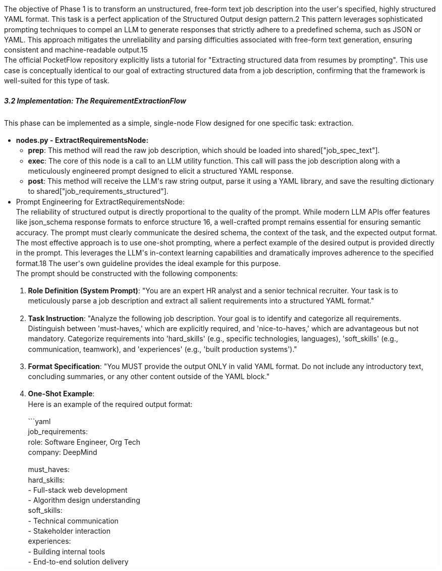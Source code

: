 The objective of Phase 1 is to transform an unstructured, free-form text job description into the user's specified, highly structured YAML format. This task is a perfect application of the Structured Output design pattern.2 This pattern leverages sophisticated prompting techniques to compel an LLM to generate responses that strictly adhere to a predefined schema, such as JSON or YAML. This approach mitigates the unreliability and parsing difficulties associated with free-form text generation, ensuring consistent and machine-readable output.15  
The official PocketFlow repository explicitly lists a tutorial for "Extracting structured data from resumes by prompting". This use case is conceptually identical to our goal of extracting structured data from a job description, confirming that the framework is well-suited for this type of task.

##### **3.2 Implementation: The RequirementExtractionFlow**

This phase can be implemented as a simple, single-node Flow designed for one specific task: extraction.

* **nodes.py \- ExtractRequirementsNode:**  
  * **prep**: This method will read the raw job description, which should be loaded into shared\["job\_spec\_text"\].  
  * **exec**: The core of this node is a call to an LLM utility function. This call will pass the job description along with a meticulously engineered prompt designed to elicit a structured YAML response.  
  * **post**: This method will receive the LLM's raw string output, parse it using a YAML library, and save the resulting dictionary to shared\["job\_requirements\_structured"\].  
* Prompt Engineering for ExtractRequirementsNode:  
  The reliability of structured output is directly proportional to the quality of the prompt. While modern LLM APIs offer features like json\_schema response formats to enforce structure 16, a well-crafted prompt remains essential for ensuring semantic accuracy. The prompt must clearly communicate the desired schema, the context of the task, and the expected output format.  
  The most effective approach is to use one-shot prompting, where a perfect example of the desired output is provided directly in the prompt. This leverages the LLM's in-context learning capabilities and dramatically improves adherence to the specified format.18 The user's own guideline provides the ideal example for this purpose.  
  The prompt should be constructed with the following components:  
  1. **Role Definition (System Prompt)**: "You are an expert HR analyst and a senior technical recruiter. Your task is to meticulously parse a job description and extract all salient requirements into a structured YAML format."  
  2. **Task Instruction**: "Analyze the following job description. Your goal is to identify and categorize all requirements. Distinguish between 'must-haves,' which are explicitly required, and 'nice-to-haves,' which are advantageous but not mandatory. Categorize requirements into 'hard\_skills' (e.g., specific technologies, languages), 'soft\_skills' (e.g., communication, teamwork), and 'experiences' (e.g., 'built production systems')."  
  3. **Format Specification**: "You MUST provide the output ONLY in valid YAML format. Do not include any introductory text, concluding summaries, or any other content outside of the YAML block."  
  4. **One-Shot Example**:  
     Here is an example of the required output format:

     \`\`\`yaml  
     job\_requirements:  
       role: Software Engineer, Org Tech  
       company: DeepMind

       must\_haves:  
         hard\_skills:  
           \- Full-stack web development  
           \- Algorithm design understanding  
         soft\_skills:  
           \- Technical communication  
           \- Stakeholder interaction  
         experiences:  
           \- Building internal tools  
           \- End-to-end solution delivery
